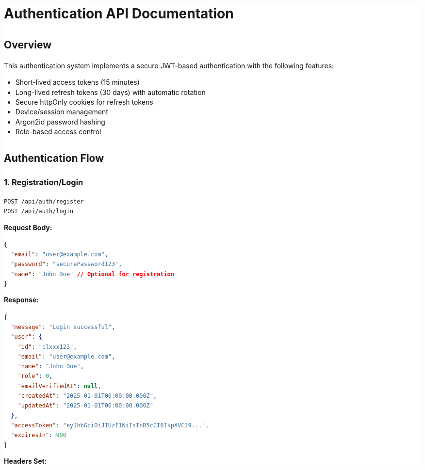 # Authentication API Documentation

## Overview

This authentication system implements a secure JWT-based authentication with the following features:

- Short-lived access tokens (15 minutes)
- Long-lived refresh tokens (30 days) with automatic rotation
- Secure httpOnly cookies for refresh tokens
- Device/session management
- Argon2id password hashing
- Role-based access control

## Authentication Flow

### 1. Registration/Login

```
POST /api/auth/register
POST /api/auth/login
```

**Request Body:**

```json
{
  "email": "user@example.com",
  "password": "securePassword123",
  "name": "John Doe" // Optional for registration
}
```

**Response:**

```json
{
  "message": "Login successful",
  "user": {
    "id": "clxxx123",
    "email": "user@example.com",
    "name": "John Doe",
    "role": 0,
    "emailVerifiedAt": null,
    "createdAt": "2025-01-01T00:00:00.000Z",
    "updatedAt": "2025-01-01T00:00:00.000Z"
  },
  "accessToken": "eyJhbGciOiJIUzI1NiIsInR5cCI6IkpXVCJ9...",
  "expiresIn": 900
}
```

**Headers Set:**
